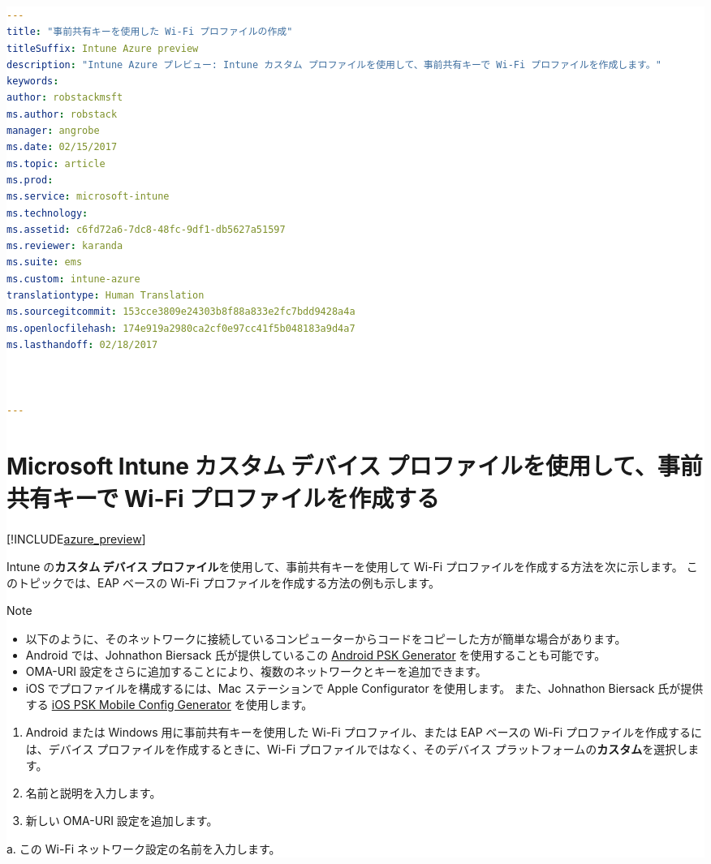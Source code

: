 ```yaml
---
title: "事前共有キーを使用した Wi-Fi プロファイルの作成"
titleSuffix: Intune Azure preview
description: "Intune Azure プレビュー: Intune カスタム プロファイルを使用して、事前共有キーで Wi-Fi プロファイルを作成します。"
keywords: 
author: robstackmsft
ms.author: robstack
manager: angrobe
ms.date: 02/15/2017
ms.topic: article
ms.prod: 
ms.service: microsoft-intune
ms.technology: 
ms.assetid: c6fd72a6-7dc8-48fc-9df1-db5627a51597
ms.reviewer: karanda
ms.suite: ems
ms.custom: intune-azure
translationtype: Human Translation
ms.sourcegitcommit: 153cce3809e24303b8f88a833e2fc7bdd9428a4a
ms.openlocfilehash: 174e919a2980ca2cf0e97cc41f5b048183a9d4a7
ms.lasthandoff: 02/18/2017



---
```

# <a name="use-a-microsoft-intune-custom-device-profile-to-create-a-wi-fi-profile-with-a-pre-shared-key"></a>Microsoft Intune カスタム デバイス プロファイルを使用して、事前共有キーで Wi-Fi プロファイルを作成する
[!INCLUDE[azure_preview](../includes/azure_preview.md)]

Intune の**カスタム デバイス プロファイル**を使用して、事前共有キーを使用して Wi-Fi プロファイルを作成する方法を次に示します。 このトピックでは、EAP ベースの Wi-Fi プロファイルを作成する方法の例も示します。

> [!NOTE]
-    以下のように、そのネットワークに接続しているコンピューターからコードをコピーした方が簡単な場合があります。
- Android では、Johnathon Biersack 氏が提供しているこの [Android PSK Generator](http://johnathonb.com/2015/05/intune-android-pre-shared-key-generator/) を使用することも可能です。
-    OMA-URI 設定をさらに追加することにより、複数のネットワークとキーを追加できます。
-  iOS でプロファイルを構成するには、Mac ステーションで Apple Configurator を使用します。 また、Johnathon Biersack 氏が提供する [iOS PSK Mobile Config Generator](http://johnathonb.com/2015/05/intune-ios-psk-mobile-config-generator/) を使用します。


1.    Android または Windows 用に事前共有キーを使用した Wi-Fi プロファイル、または EAP ベースの Wi-Fi プロファイルを作成するには、デバイス プロファイルを作成するときに、Wi-Fi プロファイルではなく、そのデバイス プラットフォームの**カスタム**を選択します。

2.    名前と説明を入力します。
3.    新しい OMA-URI 設定を追加します。

   a.    この Wi-Fi ネットワーク設定の名前を入力します。
